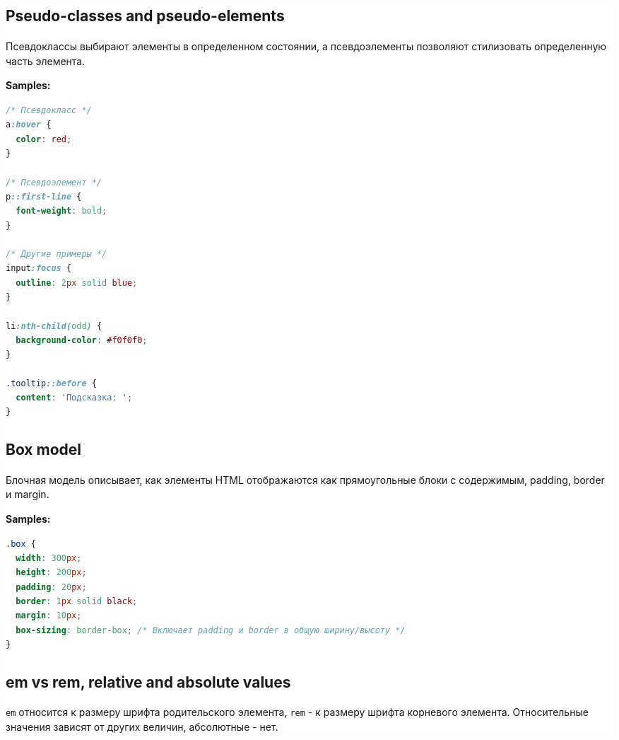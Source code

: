 ## Pseudo-classes and pseudo-elements

Псевдоклассы выбирают элементы в определенном состоянии, а псевдоэлементы позволяют стилизовать определенную часть элемента.

**Samples:**

```css
/* Псевдокласс */
a:hover {
  color: red;
}

/* Псевдоэлемент */
p::first-line {
  font-weight: bold;
}

/* Другие примеры */
input:focus {
  outline: 2px solid blue;
}

li:nth-child(odd) {
  background-color: #f0f0f0;
}

.tooltip::before {
  content: 'Подсказка: ';
}
```

## Box model

Блочная модель описывает, как элементы HTML отображаются как прямоугольные блоки с содержимым, padding, border и margin.

**Samples:**

```css
.box {
  width: 300px;
  height: 200px;
  padding: 20px;
  border: 1px solid black;
  margin: 10px;
  box-sizing: border-box; /* Включает padding и border в общую ширину/высоту */
}
```

## em vs rem, relative and absolute values

`em` относится к размеру шрифта родительского элемента, `rem` - к размеру шрифта корневого элемента. Относительные значения зависят от других величин, абсолютные - нет.
